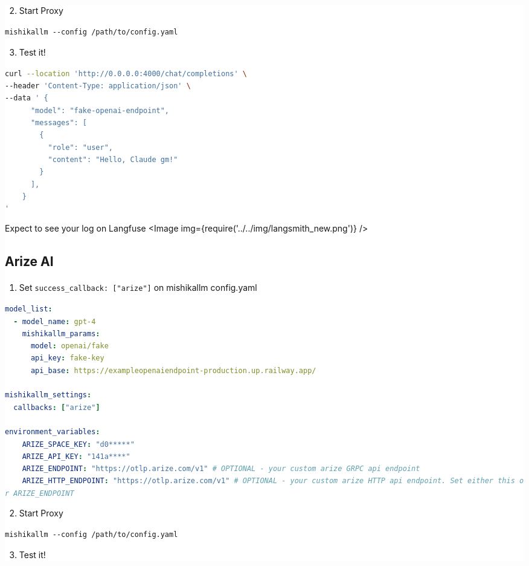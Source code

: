
2. Start Proxy

```
mishikallm --config /path/to/config.yaml
```

3. Test it! 

```bash
curl --location 'http://0.0.0.0:4000/chat/completions' \
--header 'Content-Type: application/json' \
--data ' {
      "model": "fake-openai-endpoint",
      "messages": [
        {
          "role": "user",
          "content": "Hello, Claude gm!"
        }
      ],
    }
'
```
Expect to see your log on Langfuse
<Image img={require('../../img/langsmith_new.png')} />


## Arize AI

1. Set `success_callback: ["arize"]` on mishikallm config.yaml

```yaml
model_list:
  - model_name: gpt-4
    mishikallm_params:
      model: openai/fake
      api_key: fake-key
      api_base: https://exampleopenaiendpoint-production.up.railway.app/

mishikallm_settings:
  callbacks: ["arize"]

environment_variables:
    ARIZE_SPACE_KEY: "d0*****"
    ARIZE_API_KEY: "141a****"
    ARIZE_ENDPOINT: "https://otlp.arize.com/v1" # OPTIONAL - your custom arize GRPC api endpoint
    ARIZE_HTTP_ENDPOINT: "https://otlp.arize.com/v1" # OPTIONAL - your custom arize HTTP api endpoint. Set either this or ARIZE_ENDPOINT
```

2. Start Proxy

```
mishikallm --config /path/to/config.yaml
```

3. Test it! 
